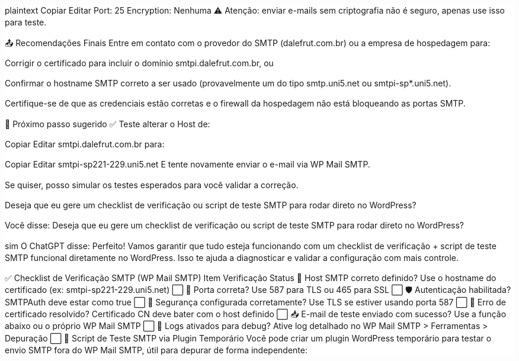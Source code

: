 plaintext
Copiar
Editar
Port: 25
Encryption: Nenhuma
⚠️ Atenção: enviar e-mails sem criptografia não é seguro, apenas use isso para teste.

📤 Recomendações Finais
Entre em contato com o provedor do SMTP (dalefrut.com.br) ou a empresa de hospedagem para:

Corrigir o certificado para incluir o domínio smtpi.dalefrut.com.br, ou

Confirmar o hostname SMTP correto a ser usado (provavelmente um do tipo smtp.uni5.net ou smtpi-sp*.uni5.net).

Certifique-se de que as credenciais estão corretas e o firewall da hospedagem não está bloqueando as portas SMTP.

🚀 Próximo passo sugerido
✅ Teste alterar o Host de:

Copiar
Editar
smtpi.dalefrut.com.br
para:

Copiar
Editar
smtpi-sp221-229.uni5.net
E tente novamente enviar o e-mail via WP Mail SMTP.

Se quiser, posso simular os testes esperados para você validar a correção.

Deseja que eu gere um checklist de verificação ou script de teste SMTP para rodar direto no WordPress?

Você disse:
Deseja que eu gere um checklist de verificação ou script de teste SMTP para rodar direto no WordPress?






sim
O ChatGPT disse:
Perfeito! Vamos garantir que tudo esteja funcionando com um checklist de verificação + script de teste SMTP funcional diretamente no WordPress. Isso te ajuda a diagnosticar e validar a configuração com mais controle.

✅ Checklist de Verificação SMTP (WP Mail SMTP)
Item	Verificação	Status
🔌 Host SMTP correto definido?	Use o hostname do certificado (ex: smtpi-sp221-229.uni5.net)	⬜
🔐 Porta correta?	Use 587 para TLS ou 465 para SSL	⬜
🛡 Autenticação habilitada?	SMTPAuth deve estar como true	⬜
🔐 Segurança configurada corretamente?	Use TLS se estiver usando porta 587	⬜
📛 Erro de certificado resolvido?	Certificado CN deve bater com o host definido	⬜
📥 E-mail de teste enviado com sucesso?	Use a função abaixo ou o próprio WP Mail SMTP	⬜
🔧 Logs ativados para debug?	Ative log detalhado no WP Mail SMTP > Ferramentas > Depuração	⬜
🧪 Script de Teste SMTP via Plugin Temporário
Você pode criar um plugin WordPress temporário para testar o envio SMTP fora do WP Mail SMTP, útil para depurar de forma independente:
